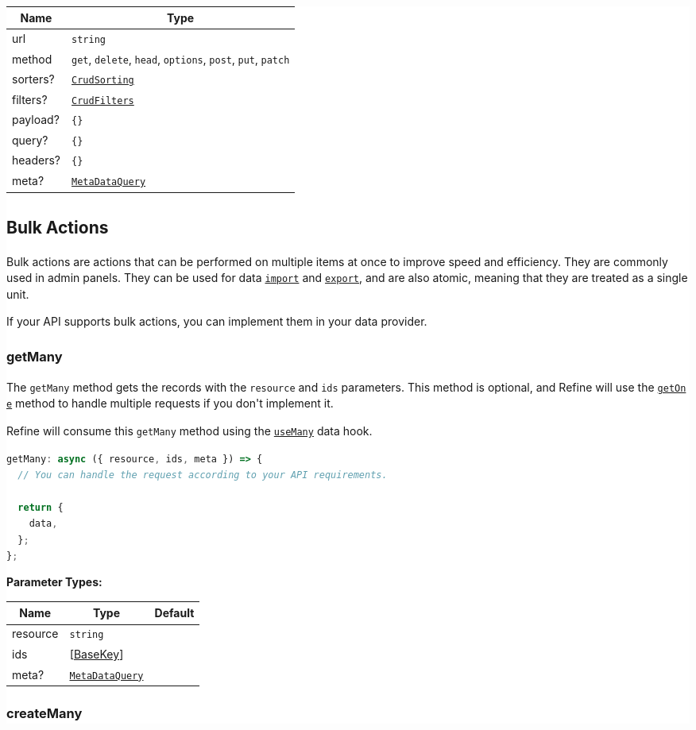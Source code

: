 | Name     | Type                                                       |
| -------- | ---------------------------------------------------------- |
| url      | `string`                                                   |
| method   | `get`, `delete`, `head`, `options`, `post`, `put`, `patch` |
| sorters? | [`CrudSorting`][crud-sorting]                              |
| filters? | [`CrudFilters`][crud-filters]                              |
| payload? | `{}`                                                       |
| query?   | `{}`                                                       |
| headers? | `{}`                                                       |
| meta?    | [`MetaDataQuery`][meta-data]                               |

## Bulk Actions

Bulk actions are actions that can be performed on multiple items at once to improve speed and efficiency. They are commonly used in admin panels. They can be used for data [`import`](/docs/core/hooks/utilities/use-import) and [`export`](/docs/core/hooks/utilities/use-export), and are also atomic, meaning that they are treated as a single unit.

If your API supports bulk actions, you can implement them in your data provider.

### getMany

The `getMany` method gets the records with the `resource` and `ids` parameters. This method is optional, and Refine will use the [`getOne`](#getone-) method to handle multiple requests if you don't implement it.

Refine will consume this `getMany` method using the [`useMany`][use-many] data hook.

```ts
getMany: async ({ resource, ids, meta }) => {
  // You can handle the request according to your API requirements.

  return {
    data,
  };
};
```

**Parameter Types:**

| Name     | Type                         | Default |
| -------- | ---------------------------- | ------- |
| resource | `string`                     |         |
| ids      | [[BaseKey][basekey]]         |         |
| meta?    | [`MetaDataQuery`][meta-data] |

### createMany


[basekey]: /docs/core/interface-references#basekey
[create-a-data-provider]: https://refine.dev/tutorial/essentials/data-fetching/intro/#creating-a-data-provider
[swizzle-a-data-provider]: /docs/packages/cli/#swizzle
[data-provider-tutorial]: https://refine.dev/tutorial/essentials/data-fetching/intro/
[use-api-url]: /docs/data/hooks/use-api-url
[use-create]: /docs/data/hooks/use-create
[use-create-many]: /docs/data/hooks/use-create
[use-custom]: /docs/data/hooks/use-custom
[use-delete]: /docs/data/hooks/use-delete
[use-delete-many]: /docs/data/hooks/use-delete
[use-list]: /docs/data/hooks/use-list
[use-infinite-list]: /docs/data/hooks/use-infinite-list
[use-many]: /docs/data/hooks/use-many
[use-one]: /docs/data/hooks/use-one
[use-update]: /docs/data/hooks/use-update
[use-update-many]: /docs/data/hooks/use-update
[crud-sorting]: /docs/core/interface-references#crudsorting
[crud-filters]: /docs/core/interface-references#crudfilters
[pagination]: /docs/core/interface-references#pagination
[http-error]: /docs/core/interface-references#httperror
[meta-data]: /docs/core/interface-references#metaquery